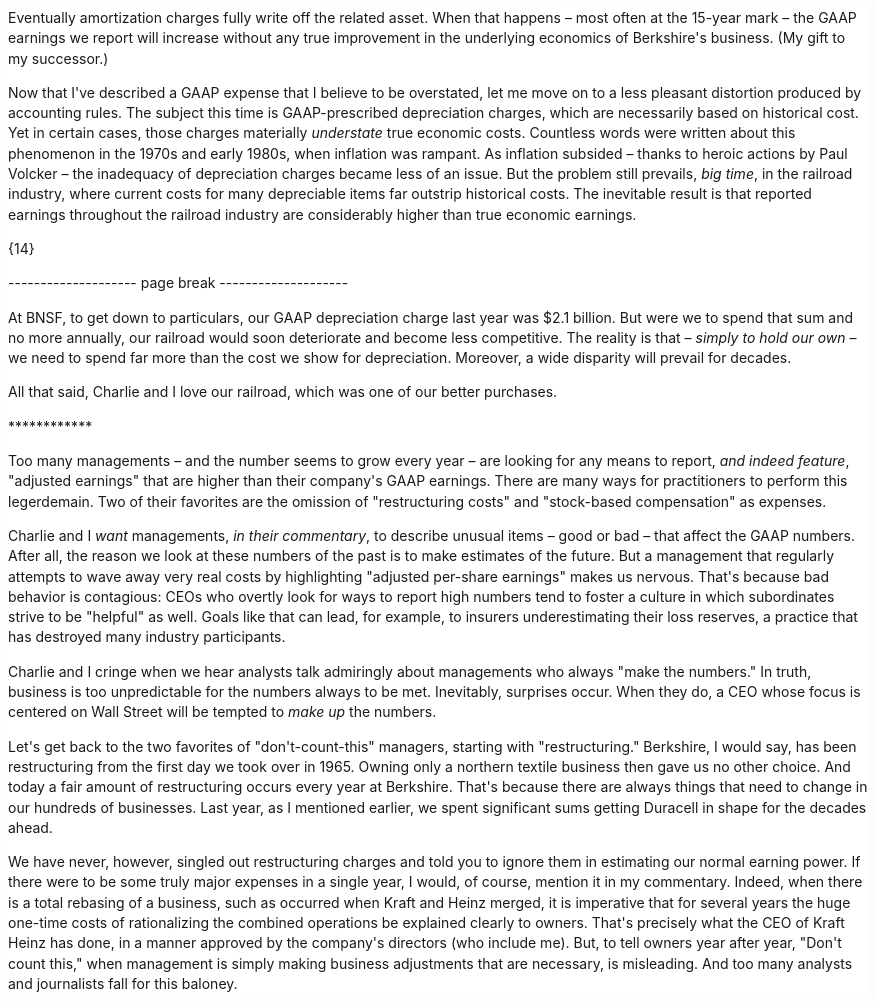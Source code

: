 Eventually amortization charges fully write off the related asset. When that happens – most often at the 15-year mark – the GAAP earnings we report will increase without any true improvement in the underlying economics of Berkshire's business. (My gift to my successor.)

Now that I've described a GAAP expense that I believe to be overstated, let me move on to a less pleasant distortion produced by accounting rules. The subject this time is GAAP-prescribed depreciation charges, which are necessarily based on historical cost. Yet in certain cases, those charges materially *understate* true economic costs. Countless words were written about this phenomenon in the 1970s and early 1980s, when inflation was rampant. As inflation subsided – thanks to heroic actions by Paul Volcker – the inadequacy of depreciation charges became less of an issue. But the problem still prevails, *big time*, in the railroad industry, where current costs for many depreciable items far outstrip historical costs. The inevitable result is that reported earnings throughout the railroad industry are considerably higher than true economic earnings.

{14}

-------------------- page break --------------------

At BNSF, to get down to particulars, our GAAP depreciation charge last year was \$2.1 billion. But were we to spend that sum and no more annually, our railroad would soon deteriorate and become less competitive. The reality is that – *simply to hold our own* – we need to spend far more than the cost we show for depreciation. Moreover, a wide disparity will prevail for decades.

All that said, Charlie and I love our railroad, which was one of our better purchases.

\*\*\*\*\*\*\*\*\*\*\*\*

Too many managements – and the number seems to grow every year – are looking for any means to report, *and indeed feature*, "adjusted earnings" that are higher than their company's GAAP earnings. There are many ways for practitioners to perform this legerdemain. Two of their favorites are the omission of "restructuring costs" and "stock-based compensation" as expenses.

Charlie and I *want* managements, *in their commentary*, to describe unusual items – good or bad – that affect the GAAP numbers. After all, the reason we look at these numbers of the past is to make estimates of the future. But a management that regularly attempts to wave away very real costs by highlighting "adjusted per-share earnings" makes us nervous. That's because bad behavior is contagious: CEOs who overtly look for ways to report high numbers tend to foster a culture in which subordinates strive to be "helpful" as well. Goals like that can lead, for example, to insurers underestimating their loss reserves, a practice that has destroyed many industry participants.

Charlie and I cringe when we hear analysts talk admiringly about managements who always "make the numbers." In truth, business is too unpredictable for the numbers always to be met. Inevitably, surprises occur. When they do, a CEO whose focus is centered on Wall Street will be tempted to *make up* the numbers.

Let's get back to the two favorites of "don't-count-this" managers, starting with "restructuring." Berkshire, I would say, has been restructuring from the first day we took over in 1965. Owning only a northern textile business then gave us no other choice. And today a fair amount of restructuring occurs every year at Berkshire. That's because there are always things that need to change in our hundreds of businesses. Last year, as I mentioned earlier, we spent significant sums getting Duracell in shape for the decades ahead.

We have never, however, singled out restructuring charges and told you to ignore them in estimating our normal earning power. If there were to be some truly major expenses in a single year, I would, of course, mention it in my commentary. Indeed, when there is a total rebasing of a business, such as occurred when Kraft and Heinz merged, it is imperative that for several years the huge one-time costs of rationalizing the combined operations be explained clearly to owners. That's precisely what the CEO of Kraft Heinz has done, in a manner approved by the company's directors (who include me). But, to tell owners year after year, "Don't count this," when management is simply making business adjustments that are necessary, is misleading. And too many analysts and journalists fall for this baloney.
